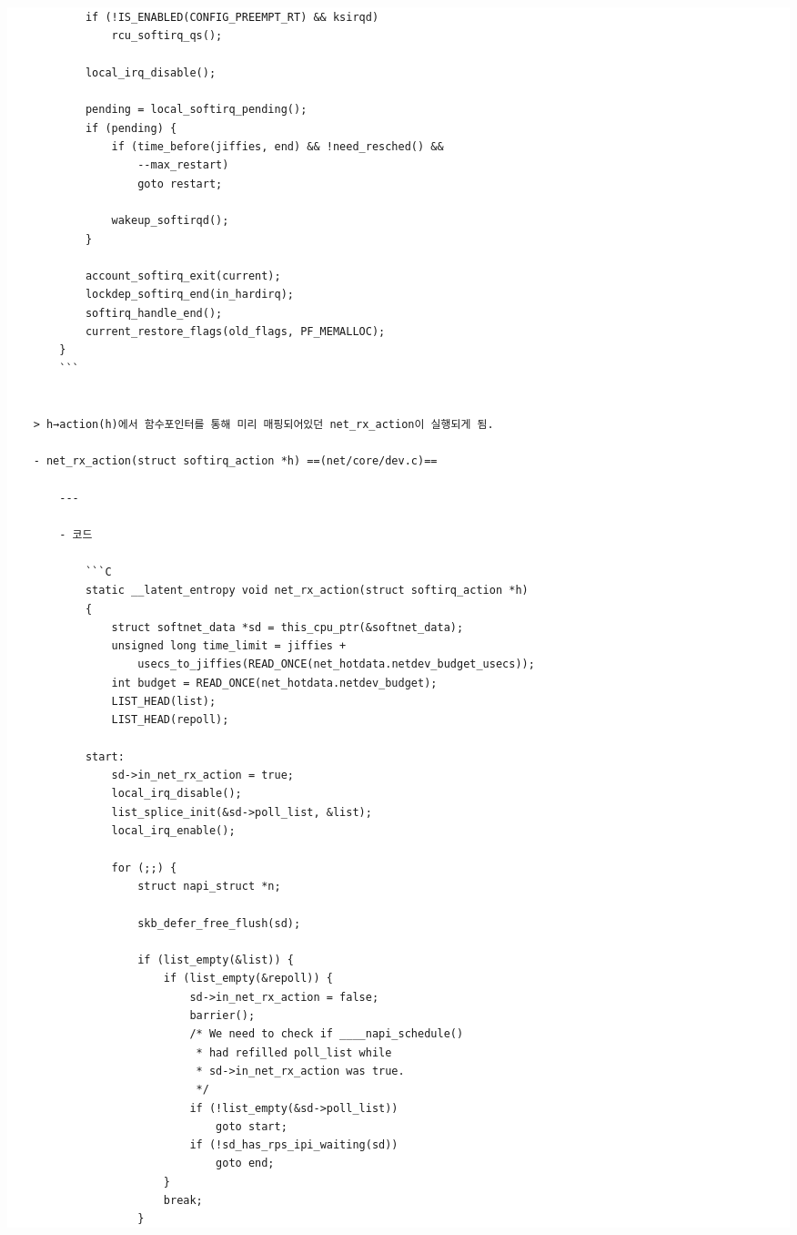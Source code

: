             	if (!IS_ENABLED(CONFIG_PREEMPT_RT) && ksirqd)
            		rcu_softirq_qs();
            
            	local_irq_disable();
            
            	pending = local_softirq_pending();
            	if (pending) {
            		if (time_before(jiffies, end) && !need_resched() &&
            		    --max_restart)
            			goto restart;
            
            		wakeup_softirqd();
            	}
            
            	account_softirq_exit(current);
            	lockdep_softirq_end(in_hardirq);
            	softirq_handle_end();
            	current_restore_flags(old_flags, PF_MEMALLOC);
            }
            ```
            
        
        > h→action(h)에서 함수포인터를 통해 미리 매핑되어있던 net_rx_action이 실행되게 됨.
        
        - net_rx_action(struct softirq_action *h) ==(net/core/dev.c)==
            
            ---
            
            - 코드
                
                ```C
                static __latent_entropy void net_rx_action(struct softirq_action *h)
                {
                	struct softnet_data *sd = this_cpu_ptr(&softnet_data);
                	unsigned long time_limit = jiffies +
                		usecs_to_jiffies(READ_ONCE(net_hotdata.netdev_budget_usecs));
                	int budget = READ_ONCE(net_hotdata.netdev_budget);
                	LIST_HEAD(list);
                	LIST_HEAD(repoll);
                
                start:
                	sd->in_net_rx_action = true;
                	local_irq_disable();
                	list_splice_init(&sd->poll_list, &list);
                	local_irq_enable();
                
                	for (;;) {
                		struct napi_struct *n;
                
                		skb_defer_free_flush(sd);
                
                		if (list_empty(&list)) {
                			if (list_empty(&repoll)) {
                				sd->in_net_rx_action = false;
                				barrier();
                				/* We need to check if ____napi_schedule()
                				 * had refilled poll_list while
                				 * sd->in_net_rx_action was true.
                				 */
                				if (!list_empty(&sd->poll_list))
                					goto start;
                				if (!sd_has_rps_ipi_waiting(sd))
                					goto end;
                			}
                			break;
                		}
                